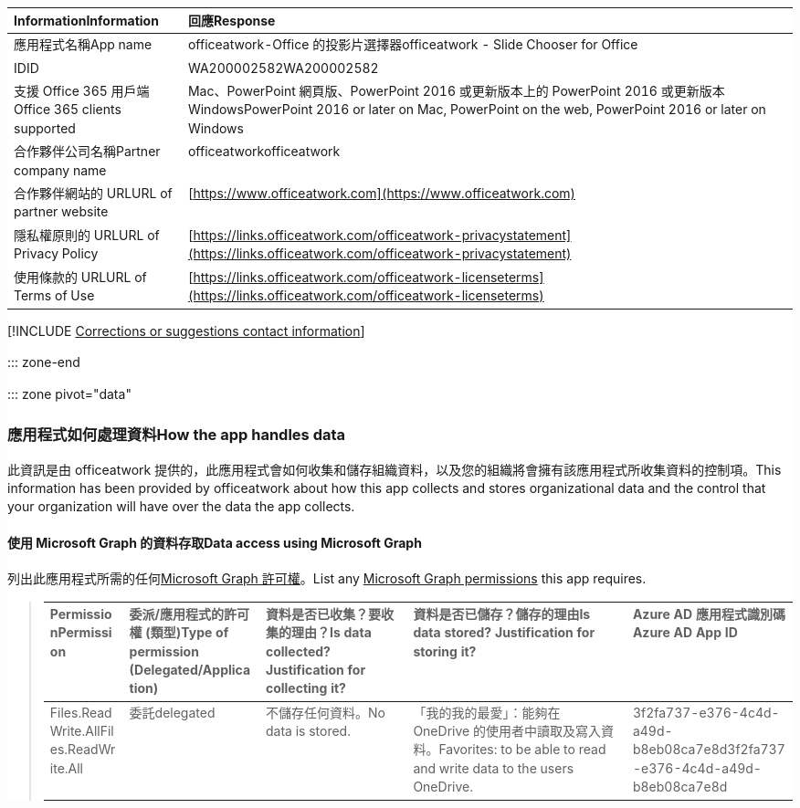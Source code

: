 | <span data-ttu-id="24fa4-108">**Information**</span><span class="sxs-lookup"><span data-stu-id="24fa4-108">**Information**</span></span> | <span data-ttu-id="24fa4-109">**回應**</span><span class="sxs-lookup"><span data-stu-id="24fa4-109">**Response**</span></span> |
|:----------------|:-------------|
| <span data-ttu-id="24fa4-110">應用程式名稱</span><span class="sxs-lookup"><span data-stu-id="24fa4-110">App name</span></span> | <span data-ttu-id="24fa4-111">officeatwork-Office 的投影片選擇器</span><span class="sxs-lookup"><span data-stu-id="24fa4-111">officeatwork - Slide Chooser for Office</span></span> |
| <span data-ttu-id="24fa4-112">ID</span><span class="sxs-lookup"><span data-stu-id="24fa4-112">ID</span></span> | <span data-ttu-id="24fa4-113">WA200002582</span><span class="sxs-lookup"><span data-stu-id="24fa4-113">WA200002582</span></span> |
| <span data-ttu-id="24fa4-114">支援 Office 365 用戶端</span><span class="sxs-lookup"><span data-stu-id="24fa4-114">Office 365 clients supported</span></span> | <span data-ttu-id="24fa4-115">Mac、PowerPoint 網頁版、PowerPoint 2016 或更新版本上的 PowerPoint 2016 或更新版本 Windows</span><span class="sxs-lookup"><span data-stu-id="24fa4-115">PowerPoint 2016 or later on Mac, PowerPoint on the web, PowerPoint 2016 or later on Windows</span></span> |
| <span data-ttu-id="24fa4-116">合作夥伴公司名稱</span><span class="sxs-lookup"><span data-stu-id="24fa4-116">Partner company name</span></span> | <span data-ttu-id="24fa4-117">officeatwork</span><span class="sxs-lookup"><span data-stu-id="24fa4-117">officeatwork</span></span> |
| <span data-ttu-id="24fa4-118">合作夥伴網站的 URL</span><span class="sxs-lookup"><span data-stu-id="24fa4-118">URL of partner website</span></span> | [https://www.officeatwork.com](https://www.officeatwork.com) |
| <span data-ttu-id="24fa4-119">隱私權原則的 URL</span><span class="sxs-lookup"><span data-stu-id="24fa4-119">URL of Privacy Policy</span></span> | [https://links.officeatwork.com/officeatwork-privacystatement](https://links.officeatwork.com/officeatwork-privacystatement) |
| <span data-ttu-id="24fa4-120">使用條款的 URL</span><span class="sxs-lookup"><span data-stu-id="24fa4-120">URL of Terms of Use</span></span> | [https://links.officeatwork.com/officeatwork-licenseterms](https://links.officeatwork.com/officeatwork-licenseterms) |

 [!INCLUDE [Corrections or suggestions contact information](../includes/corrections-or-suggestions.md)]

::: zone-end

::: zone pivot="data"

### <a name="how-the-app-handles-data"></a><span data-ttu-id="24fa4-121">應用程式如何處理資料</span><span class="sxs-lookup"><span data-stu-id="24fa4-121">How the app handles data</span></span>

<span data-ttu-id="24fa4-122">此資訊是由 officeatwork 提供的，此應用程式會如何收集和儲存組織資料，以及您的組織將會擁有該應用程式所收集資料的控制項。</span><span class="sxs-lookup"><span data-stu-id="24fa4-122">This information has been provided by officeatwork about how this app collects and stores organizational data and the control that your organization will have over the data the app collects.</span></span>

#### <a name="data-access-using-microsoft-graph"></a><span data-ttu-id="24fa4-123">使用 Microsoft Graph 的資料存取</span><span class="sxs-lookup"><span data-stu-id="24fa4-123">Data access using Microsoft Graph</span></span>

<span data-ttu-id="24fa4-124">列出此應用程式所需的任何[Microsoft Graph 許可權](https://docs.microsoft.com/graph/permissions-reference)。</span><span class="sxs-lookup"><span data-stu-id="24fa4-124">List any [Microsoft Graph permissions](https://docs.microsoft.com/graph/permissions-reference) this app requires.</span></span>

>| <span data-ttu-id="24fa4-125">**Permission**</span><span class="sxs-lookup"><span data-stu-id="24fa4-125">**Permission**</span></span>  | <span data-ttu-id="24fa4-126">**委派/應用程式的許可權 (類型)**</span><span class="sxs-lookup"><span data-stu-id="24fa4-126">**Type of permission (Delegated/Application)**</span></span> | <span data-ttu-id="24fa4-127">**資料是否已收集？要收集的理由？**</span><span class="sxs-lookup"><span data-stu-id="24fa4-127">**Is data collected? Justification for collecting it?**</span></span> | <span data-ttu-id="24fa4-128">**資料是否已儲存？儲存的理由**</span><span class="sxs-lookup"><span data-stu-id="24fa4-128">**Is data stored? Justification for storing it?**</span></span> | <span data-ttu-id="24fa4-129">**Azure AD 應用程式識別碼**</span><span class="sxs-lookup"><span data-stu-id="24fa4-129">**Azure AD App ID**</span></span> |
>|:----------------|:--------------------|:---------------------------------------------------|:--------------------------|:--------------------------|
>| <span data-ttu-id="24fa4-130">Files.ReadWrite.All</span><span class="sxs-lookup"><span data-stu-id="24fa4-130">Files.ReadWrite.All</span></span> | <span data-ttu-id="24fa4-131">委託</span><span class="sxs-lookup"><span data-stu-id="24fa4-131">delegated</span></span> | <span data-ttu-id="24fa4-132">不儲存任何資料。</span><span class="sxs-lookup"><span data-stu-id="24fa4-132">No data is stored.</span></span> | <span data-ttu-id="24fa4-133">「我的我的最愛」：能夠在 OneDrive 的使用者中讀取及寫入資料。</span><span class="sxs-lookup"><span data-stu-id="24fa4-133">Favorites: to be able to read and write data to the users OneDrive.</span></span> | <span data-ttu-id="24fa4-134">3f2fa737-e376-4c4d-a49d-b8eb08ca7e8d</span><span class="sxs-lookup"><span data-stu-id="24fa4-134">3f2fa737-e376-4c4d-a49d-b8eb08ca7e8d</span></span> |